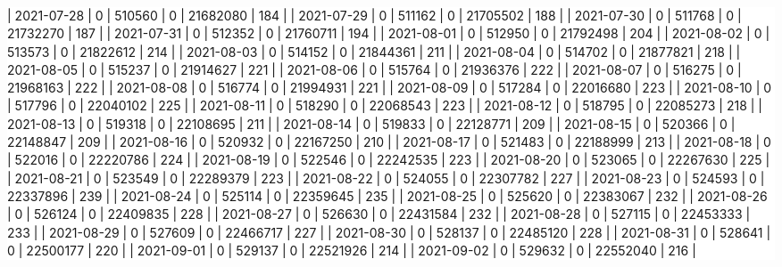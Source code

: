 | 2021-07-28 | 0 | 510560 | 0 | 21682080 | 184 |
| 2021-07-29 | 0 | 511162 | 0 | 21705502 | 188 |
| 2021-07-30 | 0 | 511768 | 0 | 21732270 | 187 |
| 2021-07-31 | 0 | 512352 | 0 | 21760711 | 194 |
| 2021-08-01 | 0 | 512950 | 0 | 21792498 | 204 |
| 2021-08-02 | 0 | 513573 | 0 | 21822612 | 214 |
| 2021-08-03 | 0 | 514152 | 0 | 21844361 | 211 |
| 2021-08-04 | 0 | 514702 | 0 | 21877821 | 218 |
| 2021-08-05 | 0 | 515237 | 0 | 21914627 | 221 |
| 2021-08-06 | 0 | 515764 | 0 | 21936376 | 222 |
| 2021-08-07 | 0 | 516275 | 0 | 21968163 | 222 |
| 2021-08-08 | 0 | 516774 | 0 | 21994931 | 221 |
| 2021-08-09 | 0 | 517284 | 0 | 22016680 | 223 |
| 2021-08-10 | 0 | 517796 | 0 | 22040102 | 225 |
| 2021-08-11 | 0 | 518290 | 0 | 22068543 | 223 |
| 2021-08-12 | 0 | 518795 | 0 | 22085273 | 218 |
| 2021-08-13 | 0 | 519318 | 0 | 22108695 | 211 |
| 2021-08-14 | 0 | 519833 | 0 | 22128771 | 209 |
| 2021-08-15 | 0 | 520366 | 0 | 22148847 | 209 |
| 2021-08-16 | 0 | 520932 | 0 | 22167250 | 210 |
| 2021-08-17 | 0 | 521483 | 0 | 22188999 | 213 |
| 2021-08-18 | 0 | 522016 | 0 | 22220786 | 224 |
| 2021-08-19 | 0 | 522546 | 0 | 22242535 | 223 |
| 2021-08-20 | 0 | 523065 | 0 | 22267630 | 225 |
| 2021-08-21 | 0 | 523549 | 0 | 22289379 | 223 |
| 2021-08-22 | 0 | 524055 | 0 | 22307782 | 227 |
| 2021-08-23 | 0 | 524593 | 0 | 22337896 | 239 |
| 2021-08-24 | 0 | 525114 | 0 | 22359645 | 235 |
| 2021-08-25 | 0 | 525620 | 0 | 22383067 | 232 |
| 2021-08-26 | 0 | 526124 | 0 | 22409835 | 228 |
| 2021-08-27 | 0 | 526630 | 0 | 22431584 | 232 |
| 2021-08-28 | 0 | 527115 | 0 | 22453333 | 233 |
| 2021-08-29 | 0 | 527609 | 0 | 22466717 | 227 |
| 2021-08-30 | 0 | 528137 | 0 | 22485120 | 228 |
| 2021-08-31 | 0 | 528641 | 0 | 22500177 | 220 |
| 2021-09-01 | 0 | 529137 | 0 | 22521926 | 214 |
| 2021-09-02 | 0 | 529632 | 0 | 22552040 | 216 |